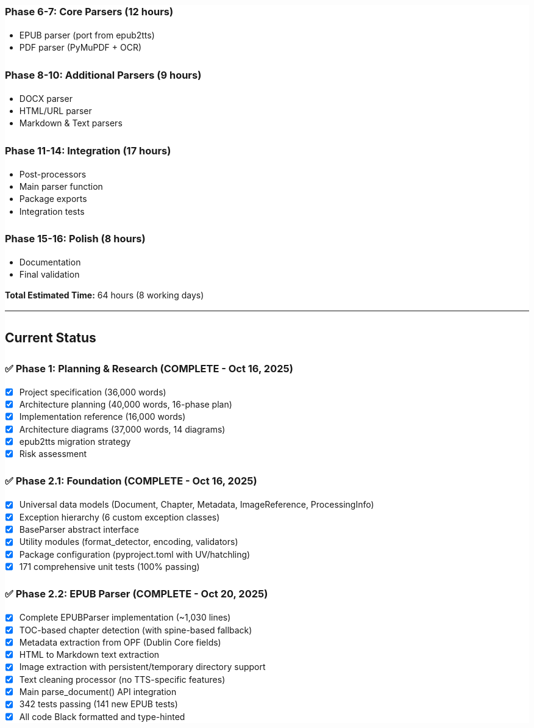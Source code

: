 ### Phase 6-7: Core Parsers (12 hours)
- EPUB parser (port from epub2tts)
- PDF parser (PyMuPDF + OCR)

### Phase 8-10: Additional Parsers (9 hours)
- DOCX parser
- HTML/URL parser
- Markdown & Text parsers

### Phase 11-14: Integration (17 hours)
- Post-processors
- Main parser function
- Package exports
- Integration tests

### Phase 15-16: Polish (8 hours)
- Documentation
- Final validation

**Total Estimated Time:** 64 hours (8 working days)

---

## Current Status

### ✅ Phase 1: Planning & Research (COMPLETE - Oct 16, 2025)
- [x] Project specification (36,000 words)
- [x] Architecture planning (40,000 words, 16-phase plan)
- [x] Implementation reference (16,000 words)
- [x] Architecture diagrams (37,000 words, 14 diagrams)
- [x] epub2tts migration strategy
- [x] Risk assessment

### ✅ Phase 2.1: Foundation (COMPLETE - Oct 16, 2025)
- [x] Universal data models (Document, Chapter, Metadata, ImageReference, ProcessingInfo)
- [x] Exception hierarchy (6 custom exception classes)
- [x] BaseParser abstract interface
- [x] Utility modules (format_detector, encoding, validators)
- [x] Package configuration (pyproject.toml with UV/hatchling)
- [x] 171 comprehensive unit tests (100% passing)

### ✅ Phase 2.2: EPUB Parser (COMPLETE - Oct 20, 2025)
- [x] Complete EPUBParser implementation (~1,030 lines)
- [x] TOC-based chapter detection (with spine-based fallback)
- [x] Metadata extraction from OPF (Dublin Core fields)
- [x] HTML to Markdown text extraction
- [x] Image extraction with persistent/temporary directory support
- [x] Text cleaning processor (no TTS-specific features)
- [x] Main parse_document() API integration
- [x] 342 tests passing (141 new EPUB tests)
- [x] All code Black formatted and type-hinted
